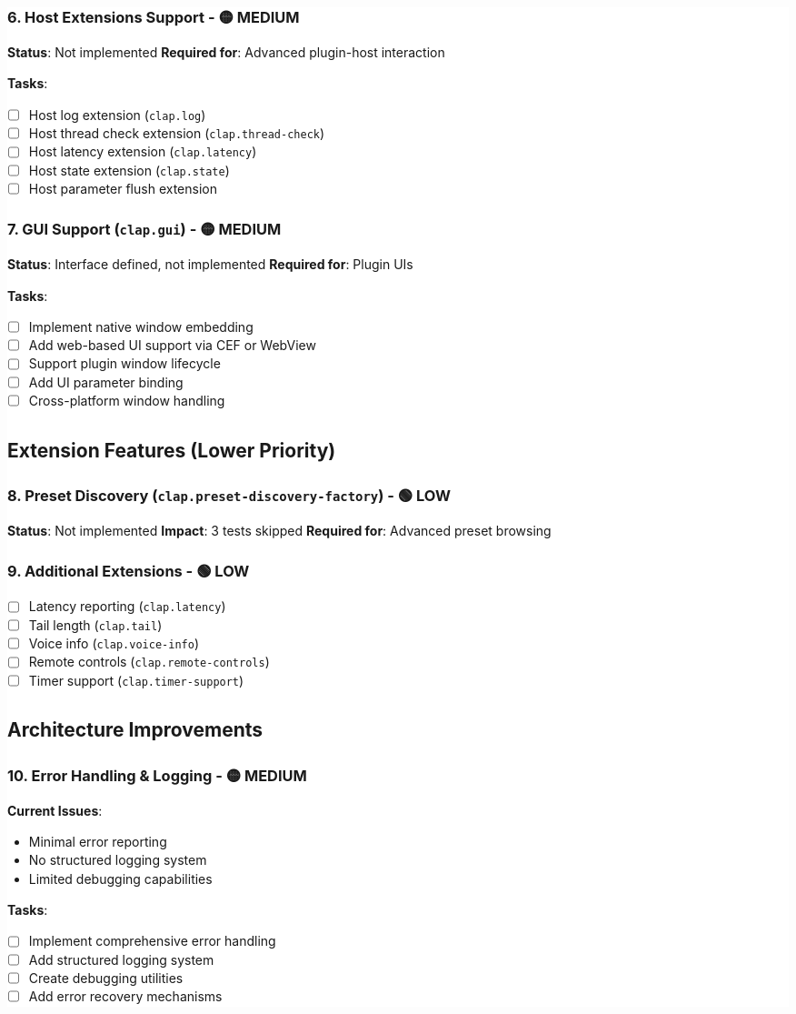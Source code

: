 ### 6. **Host Extensions Support** - 🟡 MEDIUM
**Status**: Not implemented
**Required for**: Advanced plugin-host interaction

**Tasks**:
- [ ] Host log extension (`clap.log`)
- [ ] Host thread check extension (`clap.thread-check`)
- [ ] Host latency extension (`clap.latency`)
- [ ] Host state extension (`clap.state`)
- [ ] Host parameter flush extension

### 7. **GUI Support** (`clap.gui`) - 🟡 MEDIUM
**Status**: Interface defined, not implemented
**Required for**: Plugin UIs

**Tasks**:
- [ ] Implement native window embedding
- [ ] Add web-based UI support via CEF or WebView
- [ ] Support plugin window lifecycle
- [ ] Add UI parameter binding
- [ ] Cross-platform window handling

## Extension Features (Lower Priority)

### 8. **Preset Discovery** (`clap.preset-discovery-factory`) - 🟢 LOW
**Status**: Not implemented
**Impact**: 3 tests skipped
**Required for**: Advanced preset browsing

### 9. **Additional Extensions** - 🟢 LOW
- [ ] Latency reporting (`clap.latency`)
- [ ] Tail length (`clap.tail`) 
- [ ] Voice info (`clap.voice-info`)
- [ ] Remote controls (`clap.remote-controls`)
- [ ] Timer support (`clap.timer-support`)

## Architecture Improvements

### 10. **Error Handling & Logging** - 🟡 MEDIUM
**Current Issues**:
- Minimal error reporting
- No structured logging system
- Limited debugging capabilities

**Tasks**:
- [ ] Implement comprehensive error handling
- [ ] Add structured logging system
- [ ] Create debugging utilities
- [ ] Add error recovery mechanisms
